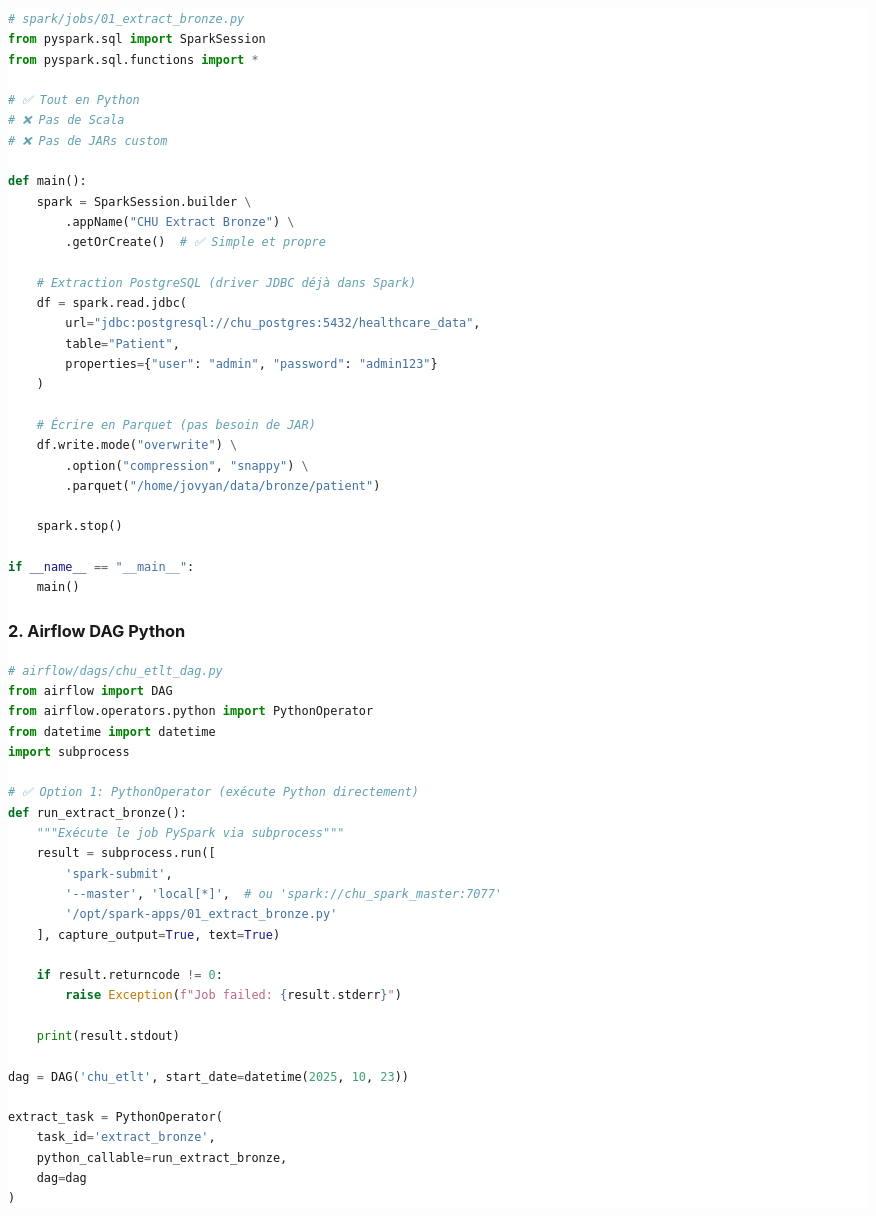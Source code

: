 ```python
# spark/jobs/01_extract_bronze.py
from pyspark.sql import SparkSession
from pyspark.sql.functions import *

# ✅ Tout en Python
# ❌ Pas de Scala
# ❌ Pas de JARs custom

def main():
    spark = SparkSession.builder \
        .appName("CHU Extract Bronze") \
        .getOrCreate()  # ✅ Simple et propre

    # Extraction PostgreSQL (driver JDBC déjà dans Spark)
    df = spark.read.jdbc(
        url="jdbc:postgresql://chu_postgres:5432/healthcare_data",
        table="Patient",
        properties={"user": "admin", "password": "admin123"}
    )

    # Écrire en Parquet (pas besoin de JAR)
    df.write.mode("overwrite") \
        .option("compression", "snappy") \
        .parquet("/home/jovyan/data/bronze/patient")

    spark.stop()

if __name__ == "__main__":
    main()
```

### 2. Airflow DAG Python

```python
# airflow/dags/chu_etlt_dag.py
from airflow import DAG
from airflow.operators.python import PythonOperator
from datetime import datetime
import subprocess

# ✅ Option 1: PythonOperator (exécute Python directement)
def run_extract_bronze():
    """Exécute le job PySpark via subprocess"""
    result = subprocess.run([
        'spark-submit',
        '--master', 'local[*]',  # ou 'spark://chu_spark_master:7077'
        '/opt/spark-apps/01_extract_bronze.py'
    ], capture_output=True, text=True)

    if result.returncode != 0:
        raise Exception(f"Job failed: {result.stderr}")

    print(result.stdout)

dag = DAG('chu_etlt', start_date=datetime(2025, 10, 23))

extract_task = PythonOperator(
    task_id='extract_bronze',
    python_callable=run_extract_bronze,
    dag=dag
)
```
